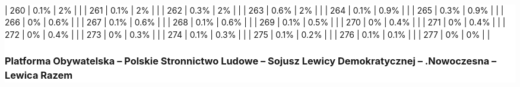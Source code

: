 | 260 | 0.1% | 2% |  |
| 261 | 0.1% | 2% |  |
| 262 | 0.3% | 2% |  |
| 263 | 0.6% | 2% |  |
| 264 | 0.1% | 0.9% |  |
| 265 | 0.3% | 0.9% |  |
| 266 | 0% | 0.6% |  |
| 267 | 0.1% | 0.6% |  |
| 268 | 0.1% | 0.6% |  |
| 269 | 0.1% | 0.5% |  |
| 270 | 0% | 0.4% |  |
| 271 | 0% | 0.4% |  |
| 272 | 0% | 0.4% |  |
| 273 | 0% | 0.3% |  |
| 274 | 0.1% | 0.3% |  |
| 275 | 0.1% | 0.2% |  |
| 276 | 0.1% | 0.1% |  |
| 277 | 0% | 0% |  |

### Platforma Obywatelska – Polskie Stronnictwo Ludowe – Sojusz Lewicy Demokratycznej – .Nowoczesna – Lewica Razem
